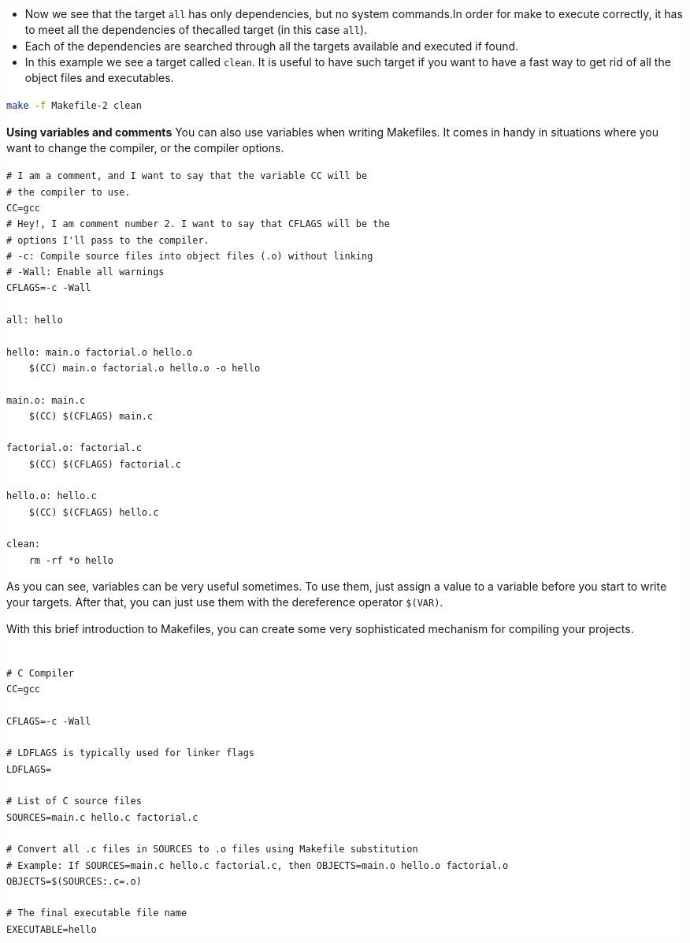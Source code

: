 - Now we see that the target `all` has only dependencies, but no system commands.In order for make to execute correctly, it has to meet all the dependencies of thecalled target (in this case `all`).
- Each of the dependencies are searched through all the targets available and executed if found.
- In this example we see a target called `clean`. It is useful to have such target if you want to have a fast way to get rid of all the object files and executables.
```bash
make -f Makefile-2 clean
```

**Using variables and comments**
You can also use variables when writing Makefiles. It comes in handy in situations where you want to change the compiler, or the compiler options.
```make
# I am a comment, and I want to say that the variable CC will be
# the compiler to use.
CC=gcc
# Hey!, I am comment number 2. I want to say that CFLAGS will be the
# options I'll pass to the compiler.
# -c: Compile source files into object files (.o) without linking
# -Wall: Enable all warnings
CFLAGS=-c -Wall

all: hello

hello: main.o factorial.o hello.o
	$(CC) main.o factorial.o hello.o -o hello

main.o: main.c
	$(CC) $(CFLAGS) main.c

factorial.o: factorial.c
	$(CC) $(CFLAGS) factorial.c

hello.o: hello.c
	$(CC) $(CFLAGS) hello.c

clean:
	rm -rf *o hello
```
As you can see, variables can be very useful sometimes. To use them, just assign a value to a variable before you start to write your targets. After that,
you can just use them with the dereference operator `$(VAR)`.

With this brief introduction to Makefiles, you can create some very
sophisticated mechanism for compiling your projects.
```make

# C Compiler
CC=gcc 

CFLAGS=-c -Wall

# LDFLAGS is typically used for linker flags
LDFLAGS=

# List of C source files
SOURCES=main.c hello.c factorial.c

# Convert all .c files in SOURCES to .o files using Makefile substitution
# Example: If SOURCES=main.c hello.c factorial.c, then OBJECTS=main.o hello.o factorial.o
OBJECTS=$(SOURCES:.c=.o)

# The final executable file name
EXECUTABLE=hello

```